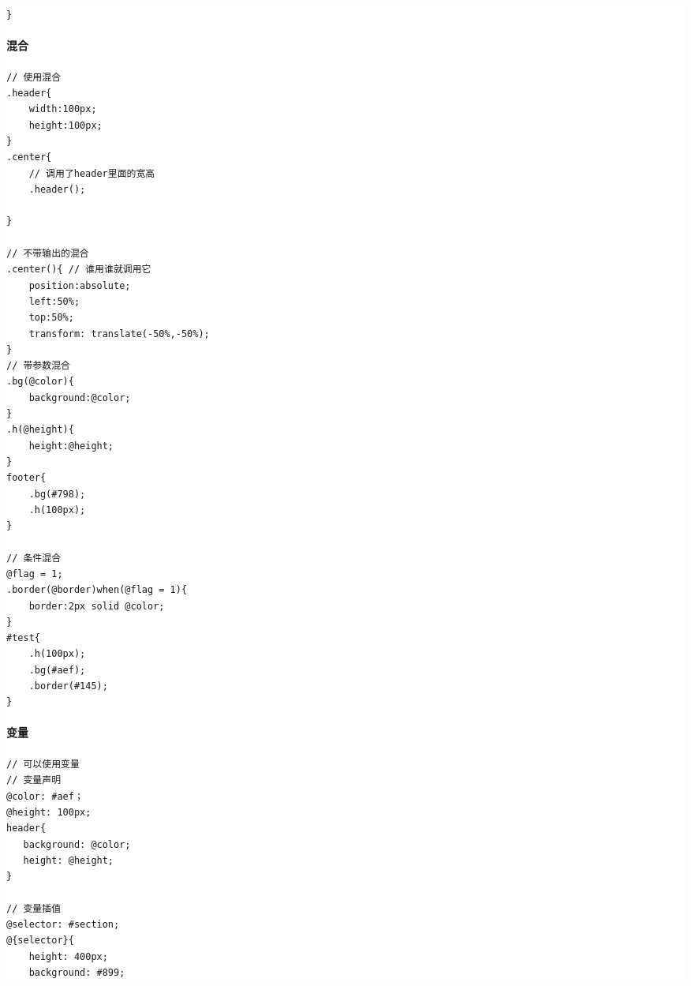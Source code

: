 ```less
}
```

#### 混合

```less
// 使用混合
.header{
    width:100px;
    height:100px;
}
.center{
    // 调用了header里面的宽高
    .header();
    
}

// 不带输出的混合
.center(){ // 谁用谁就调用它
    position:absolute;
    left:50%;
    top:50%;
    transform: translate(-50%,-50%);
}
// 带参数混合
.bg(@color){
    background:@color;
}
.h(@height){
    height:@height;
}
footer{
    .bg(#798);
    .h(100px);
}

// 条件混合
@flag = 1;
.border(@border)when(@flag = 1){
    border:2px solid @color;
}
#test{
    .h(100px);
    .bg(#aef);
    .border(#145);
}
```

#### 变量

```less
// 可以使用变量
// 变量声明
@color: #aef；
@height: 100px;
header{
   background: @color;
   height: @height;
}

// 变量插值
@selector: #section;
@{selector}{
    height: 400px;
    background: #899;
```